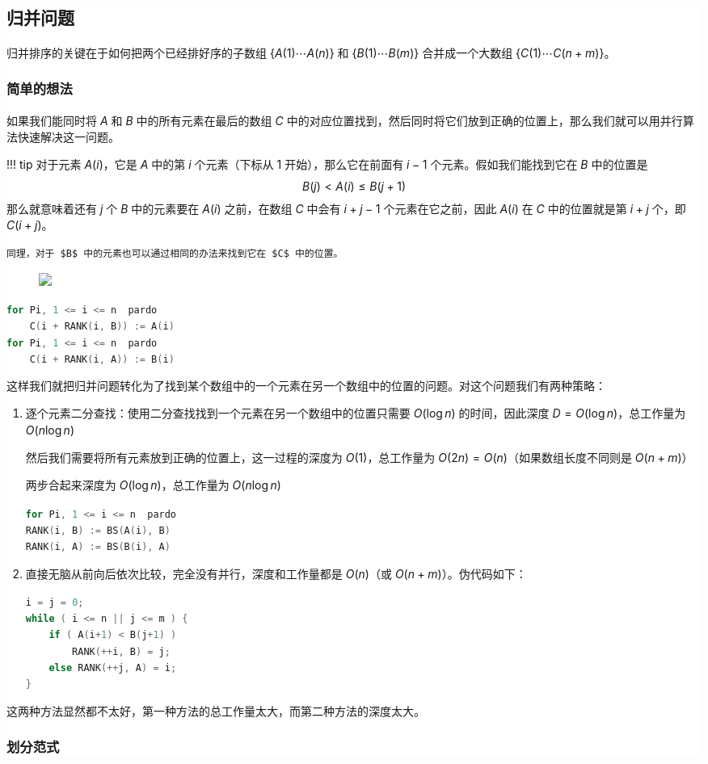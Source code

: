 ## 归并问题

归并排序的关键在于如何把两个已经排好序的子数组 $\{ A(1) \cdots A(n) \}$ 和 $\{ B(1) \cdots B(m) \}$ 合并成一个大数组 $\{ C(1) \cdots C(n+m) \}$。

### 简单的想法

如果我们能同时将 $A$ 和 $B$ 中的所有元素在最后的数组 $C$ 中的对应位置找到，然后同时将它们放到正确的位置上，那么我们就可以用并行算法快速解决这一问题。

!!! tip
    对于元素 $A(i)$，它是 $A$ 中的第 $i$ 个元素（下标从 1 开始），那么它在前面有 $i-1$ 个元素。假如我们能找到它在 $B$ 中的位置是
    $$ B(j) < A(i) \leqslant B(j+1) $$
    那么就意味着还有 $j$ 个 $B$ 中的元素要在 $A(i)$ 之前，在数组 $C$ 中会有 $i+j-1$ 个元素在它之前，因此 $A(i)$ 在 $C$ 中的位置就是第 $i+j$ 个，即 $C(i+j)$。

    同理，对于 $B$ 中的元素也可以通过相同的办法来找到它在 $C$ 中的位置。

<figure>
    <img src="../assets/并行归并问题1.png" width="80%">
</figure>

```C
for Pi, 1 <= i <= n  pardo
    C(i + RANK(i, B)) := A(i)
for Pi, 1 <= i <= n  pardo
    C(i + RANK(i, A)) := B(i)
```

这样我们就把归并问题转化为了找到某个数组中的一个元素在另一个数组中的位置的问题。对这个问题我们有两种策略：

1.  逐个元素二分查找：使用二分查找找到一个元素在另一个数组中的位置只需要 $O(\log n)$ 的时间，因此深度 $D=O(\log n)$，总工作量为 $O(n \log n)$

    然后我们需要将所有元素放到正确的位置上，这一过程的深度为 $O(1)$，总工作量为 $O(2n)=O(n)$（如果数组长度不同则是 $O(n+m)$）
    
    两步合起来深度为 $O(\log n)$，总工作量为 $O(n\log n)$
    ```C
    for Pi, 1 <= i <= n  pardo
    RANK(i, B) := BS(A(i), B)
    RANK(i, A) := BS(B(i), A)
    ```

2. 直接无脑从前向后依次比较，完全没有并行，深度和工作量都是 $O(n)$（或 $O(n+m)$）。伪代码如下：

    ```C
    i = j = 0; 
    while ( i <= n || j <= m ) {
        if ( A(i+1) < B(j+1) )
            RANK(++i, B) = j;
        else RANK(++j, A) = i;
    }
    ```

这两种方法显然都不太好，第一种方法的总工作量太大，而第二种方法的深度太大。

### 划分范式
